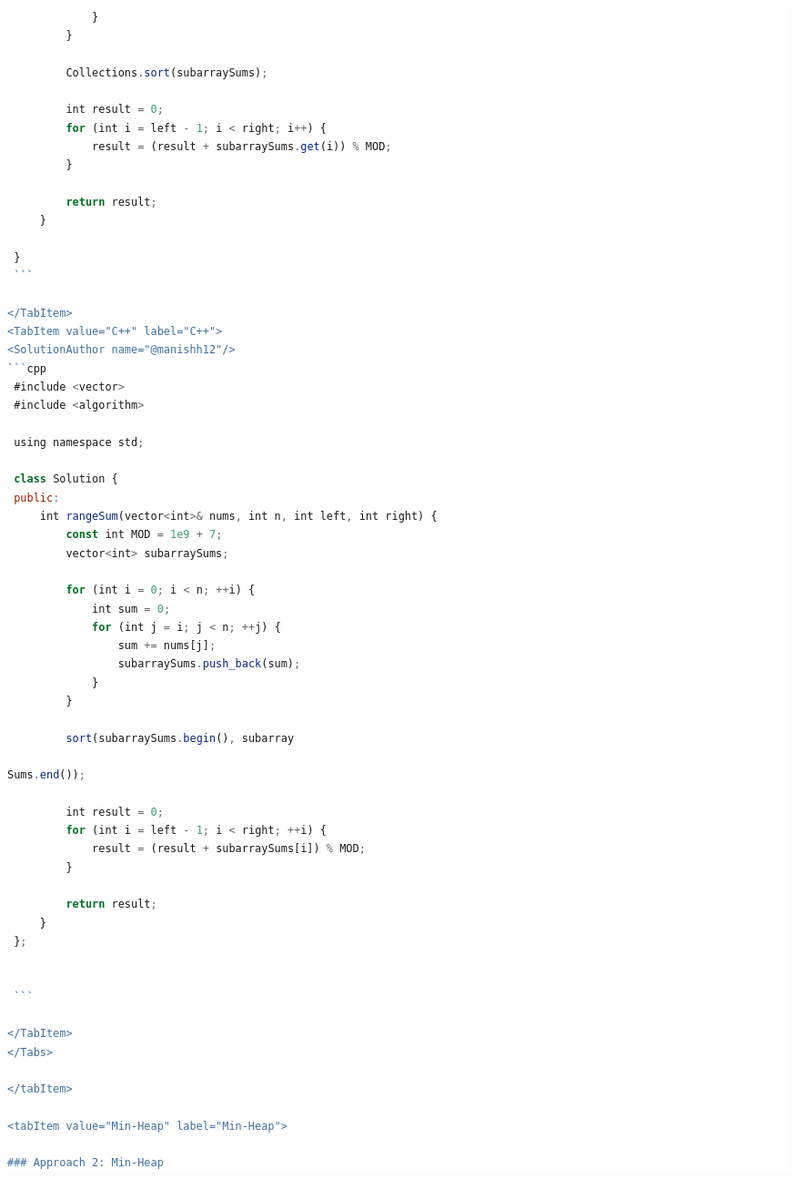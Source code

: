    ```javascript
                }
            }
            
            Collections.sort(subarraySums);
            
            int result = 0;
            for (int i = left - 1; i < right; i++) {
                result = (result + subarraySums.get(i)) % MOD;
            }
            
            return result;
        }

    }
    ```

  </TabItem>
  <TabItem value="C++" label="C++">
  <SolutionAuthor name="@manishh12"/>
   ```cpp
    #include <vector>
    #include <algorithm>

    using namespace std;

    class Solution {
    public:
        int rangeSum(vector<int>& nums, int n, int left, int right) {
            const int MOD = 1e9 + 7;
            vector<int> subarraySums;
            
            for (int i = 0; i < n; ++i) {
                int sum = 0;
                for (int j = i; j < n; ++j) {
                    sum += nums[j];
                    subarraySums.push_back(sum);
                }
            }
            
            sort(subarraySums.begin(), subarray

Sums.end());
            
            int result = 0;
            for (int i = left - 1; i < right; ++i) {
                result = (result + subarraySums[i]) % MOD;
            }
            
            return result;
        }
    };

  
    ```

  </TabItem>
</Tabs>

 </tabItem>

  <tabItem value="Min-Heap" label="Min-Heap">

### Approach 2: Min-Heap
   ```